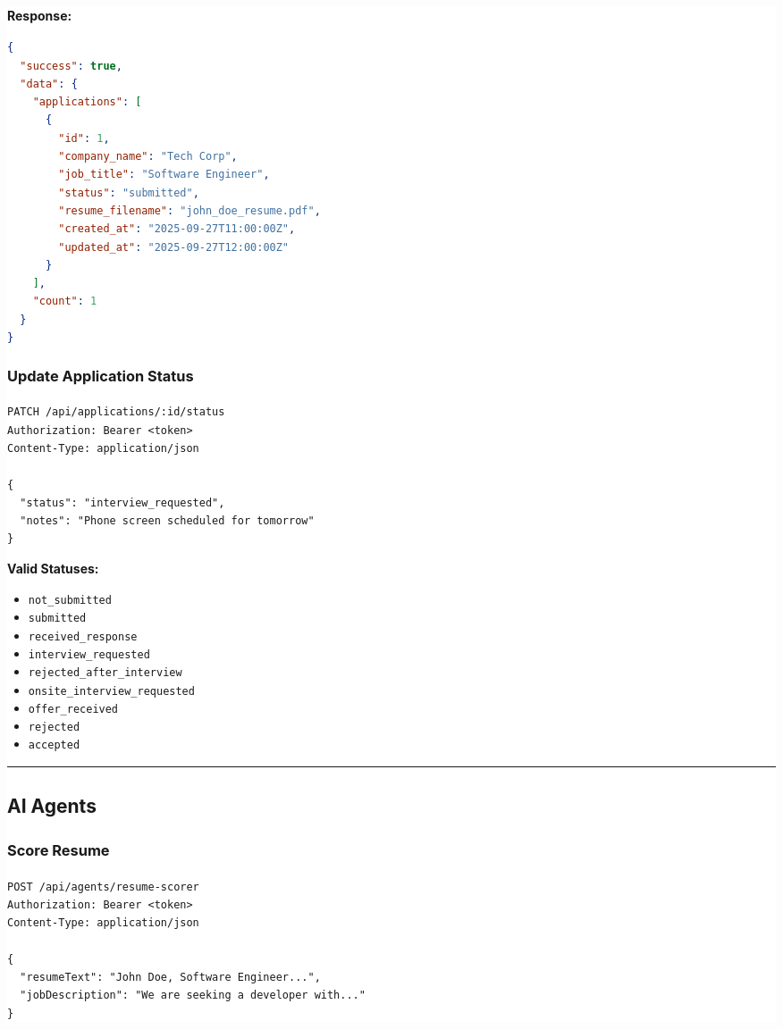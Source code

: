 **Response:**
```json
{
  "success": true,
  "data": {
    "applications": [
      {
        "id": 1,
        "company_name": "Tech Corp",
        "job_title": "Software Engineer",
        "status": "submitted",
        "resume_filename": "john_doe_resume.pdf",
        "created_at": "2025-09-27T11:00:00Z",
        "updated_at": "2025-09-27T12:00:00Z"
      }
    ],
    "count": 1
  }
}
```

### Update Application Status
```http
PATCH /api/applications/:id/status
Authorization: Bearer <token>
Content-Type: application/json

{
  "status": "interview_requested",
  "notes": "Phone screen scheduled for tomorrow"
}
```

**Valid Statuses:**
- `not_submitted`
- `submitted`
- `received_response`
- `interview_requested`
- `rejected_after_interview`
- `onsite_interview_requested`
- `offer_received`
- `rejected`
- `accepted`

---

## AI Agents

### Score Resume
```http
POST /api/agents/resume-scorer
Authorization: Bearer <token>
Content-Type: application/json

{
  "resumeText": "John Doe, Software Engineer...",
  "jobDescription": "We are seeking a developer with..."
}
```
